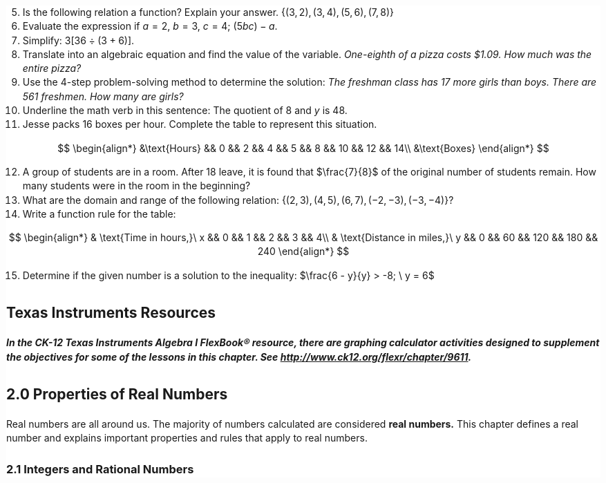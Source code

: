 5.  Is the following relation a function? Explain your answer. $\left \{(3, 2), (3, 4), (5, 6), (7, 8) \right \}$
6.  Evaluate the expression if $a=2,\ b=3, \ c=4; \ (5bc)-a$.
7.  Simplify: $3[36 \div (3+6)]$.
8.  Translate into an algebraic equation and find the value of the variable. _One-eighth of a pizza costs $1.09. How much was the entire pizza?_
9.  Use the 4-step problem-solving method to determine the solution: _The freshman class has 17 more girls than boys. There are 561 freshmen. How many are girls?_
10. Underline the math verb in this sentence: The quotient of 8 and $y$ is 48.
11. Jesse packs 16 boxes per hour. Complete the table to represent this situation.

$$
\begin{align*}
&\text{Hours} && 0 && 2 && 4 && 5 && 8 && 10 && 12 && 14\\
&\text{Boxes}
\end{align*}
$$

12. A group of students are in a room. After 18 leave, it is found that $\frac{7}{8}$ of the original number of students remain. How many students were in the room in the beginning?
13. What are the domain and range of the following relation: $\left \{(2, 3), (4, 5), (6, 7), (-2, -3), (-3, -4) \right \}?$
14. Write a function rule for the table:

$$
\begin{align*}
& \text{Time in hours,}\ x && 0  && 1 && 2 && 3 && 4\\
& \text{Distance in miles,}\ y && 0  && 60  && 120  && 180  && 240
\end{align*}
$$

15. Determine if the given number is a solution to the inequality: $\frac{6 - y}{y} > -8; \ y = 6$

Texas Instruments Resources
---------------------------

**_In the CK-12 Texas Instruments Algebra I FlexBook® resource, there are graphing calculator activities designed to supplement the objectives for some of the lessons in this chapter. See http://www.ck12.org/flexr/chapter/9611._**

</article>

## 2.0 Properties of Real Numbers

<article>

Real numbers are all around us. The majority of numbers calculated are considered **real numbers.** This chapter defines a real number and explains important properties and rules that apply to real numbers.



</article>

### 2.1 Integers and Rational Numbers
